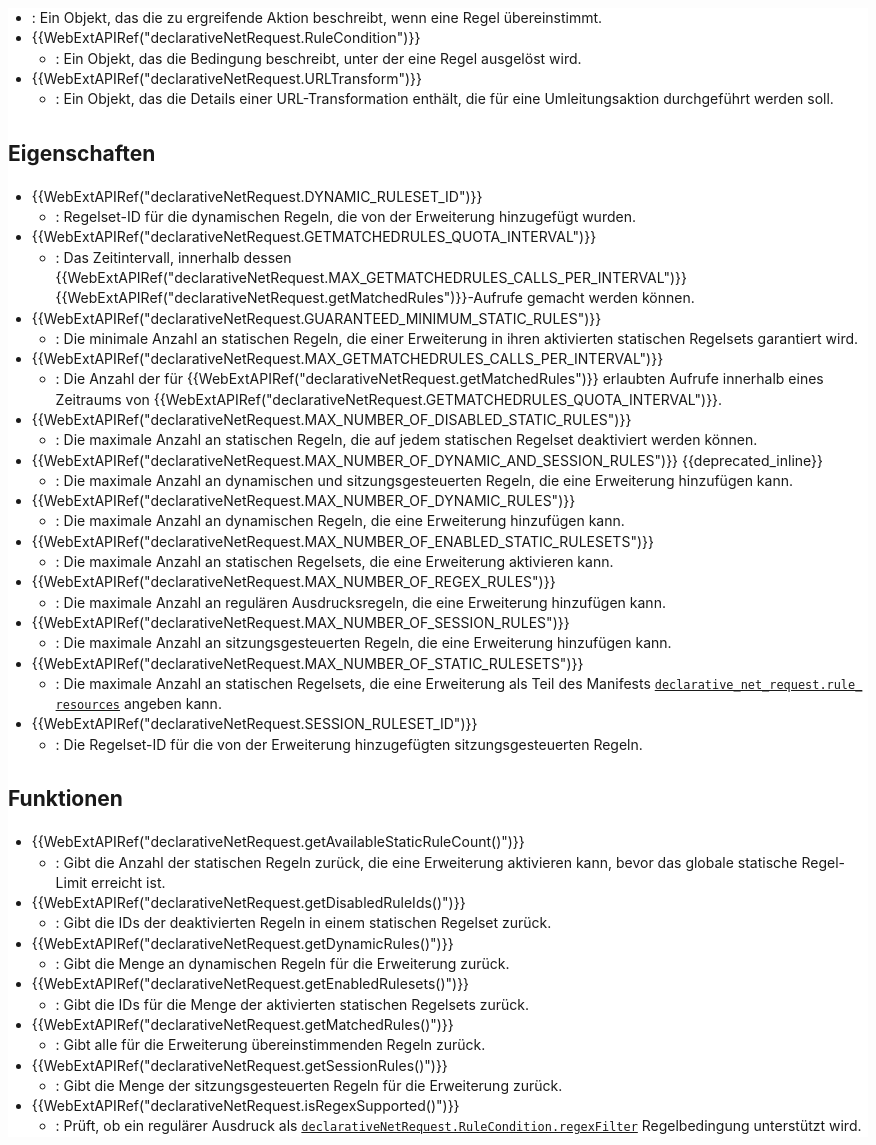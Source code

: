   - : Ein Objekt, das die zu ergreifende Aktion beschreibt, wenn eine Regel übereinstimmt.
- {{WebExtAPIRef("declarativeNetRequest.RuleCondition")}}
  - : Ein Objekt, das die Bedingung beschreibt, unter der eine Regel ausgelöst wird.
- {{WebExtAPIRef("declarativeNetRequest.URLTransform")}}
  - : Ein Objekt, das die Details einer URL-Transformation enthält, die für eine Umleitungsaktion durchgeführt werden soll.

## Eigenschaften

- {{WebExtAPIRef("declarativeNetRequest.DYNAMIC_RULESET_ID")}}
  - : Regelset-ID für die dynamischen Regeln, die von der Erweiterung hinzugefügt wurden.
- {{WebExtAPIRef("declarativeNetRequest.GETMATCHEDRULES_QUOTA_INTERVAL")}}
  - : Das Zeitintervall, innerhalb dessen {{WebExtAPIRef("declarativeNetRequest.MAX_GETMATCHEDRULES_CALLS_PER_INTERVAL")}} {{WebExtAPIRef("declarativeNetRequest.getMatchedRules")}}-Aufrufe gemacht werden können.
- {{WebExtAPIRef("declarativeNetRequest.GUARANTEED_MINIMUM_STATIC_RULES")}}
  - : Die minimale Anzahl an statischen Regeln, die einer Erweiterung in ihren aktivierten statischen Regelsets garantiert wird.
- {{WebExtAPIRef("declarativeNetRequest.MAX_GETMATCHEDRULES_CALLS_PER_INTERVAL")}}
  - : Die Anzahl der für {{WebExtAPIRef("declarativeNetRequest.getMatchedRules")}} erlaubten Aufrufe innerhalb eines Zeitraums von {{WebExtAPIRef("declarativeNetRequest.GETMATCHEDRULES_QUOTA_INTERVAL")}}.
- {{WebExtAPIRef("declarativeNetRequest.MAX_NUMBER_OF_DISABLED_STATIC_RULES")}}
  - : Die maximale Anzahl an statischen Regeln, die auf jedem statischen Regelset deaktiviert werden können.
- {{WebExtAPIRef("declarativeNetRequest.MAX_NUMBER_OF_DYNAMIC_AND_SESSION_RULES")}} {{deprecated_inline}}
  - : Die maximale Anzahl an dynamischen und sitzungsgesteuerten Regeln, die eine Erweiterung hinzufügen kann.
- {{WebExtAPIRef("declarativeNetRequest.MAX_NUMBER_OF_DYNAMIC_RULES")}}
  - : Die maximale Anzahl an dynamischen Regeln, die eine Erweiterung hinzufügen kann.
- {{WebExtAPIRef("declarativeNetRequest.MAX_NUMBER_OF_ENABLED_STATIC_RULESETS")}}
  - : Die maximale Anzahl an statischen Regelsets, die eine Erweiterung aktivieren kann.
- {{WebExtAPIRef("declarativeNetRequest.MAX_NUMBER_OF_REGEX_RULES")}}
  - : Die maximale Anzahl an regulären Ausdrucksregeln, die eine Erweiterung hinzufügen kann.
- {{WebExtAPIRef("declarativeNetRequest.MAX_NUMBER_OF_SESSION_RULES")}}
  - : Die maximale Anzahl an sitzungsgesteuerten Regeln, die eine Erweiterung hinzufügen kann.
- {{WebExtAPIRef("declarativeNetRequest.MAX_NUMBER_OF_STATIC_RULESETS")}}
  - : Die maximale Anzahl an statischen Regelsets, die eine Erweiterung als Teil des Manifests [`declarative_net_request.rule_resources`](/de/docs/Mozilla/Add-ons/WebExtensions/manifest.json/declarative_net_request) angeben kann.
- {{WebExtAPIRef("declarativeNetRequest.SESSION_RULESET_ID")}}
  - : Die Regelset-ID für die von der Erweiterung hinzugefügten sitzungsgesteuerten Regeln.

## Funktionen

- {{WebExtAPIRef("declarativeNetRequest.getAvailableStaticRuleCount()")}}
  - : Gibt die Anzahl der statischen Regeln zurück, die eine Erweiterung aktivieren kann, bevor das globale statische Regel-Limit erreicht ist.
- {{WebExtAPIRef("declarativeNetRequest.getDisabledRuleIds()")}}
  - : Gibt die IDs der deaktivierten Regeln in einem statischen Regelset zurück.
- {{WebExtAPIRef("declarativeNetRequest.getDynamicRules()")}}
  - : Gibt die Menge an dynamischen Regeln für die Erweiterung zurück.
- {{WebExtAPIRef("declarativeNetRequest.getEnabledRulesets()")}}
  - : Gibt die IDs für die Menge der aktivierten statischen Regelsets zurück.
- {{WebExtAPIRef("declarativeNetRequest.getMatchedRules()")}}
  - : Gibt alle für die Erweiterung übereinstimmenden Regeln zurück.
- {{WebExtAPIRef("declarativeNetRequest.getSessionRules()")}}
  - : Gibt die Menge der sitzungsgesteuerten Regeln für die Erweiterung zurück.
- {{WebExtAPIRef("declarativeNetRequest.isRegexSupported()")}}
  - : Prüft, ob ein regulärer Ausdruck als [`declarativeNetRequest.RuleCondition.regexFilter`](/de/docs/Mozilla/Add-ons/WebExtensions/API/declarativeNetRequest/RuleCondition#regexfilter) Regelbedingung unterstützt wird.